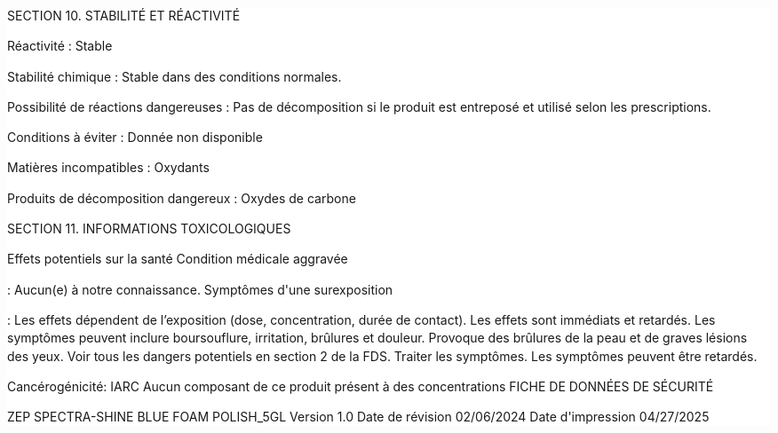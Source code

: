  
 
 
 
 
SECTION 10. STABILITÉ ET RÉACTIVITÉ 
 
Réactivité 
:  Stable 
 
Stabilité chimique 
:  Stable dans des conditions normales.  
 
Possibilité de réactions 
dangereuses 
:  Pas de décomposition si le produit est entreposé et utilisé 
selon les prescriptions. 
 
Conditions à éviter 
: Donnée non disponible 
 
Matières incompatibles 
:  Oxydants 
 
Produits de décomposition 
dangereux 
: Oxydes de carbone 
 
 
 
SECTION 11. INFORMATIONS TOXICOLOGIQUES 
 
Effets potentiels sur la santé 
Condition médicale aggravée 
 
: Aucun(e) à notre connaissance. 
Symptômes d'une 
surexposition 
 
: Les effets dépendent de l’exposition (dose, concentration, 
durée de contact). 
Les effets sont immédiats et retardés. 
Les symptômes peuvent inclure boursouflure, irritation, 
brûlures et douleur. 
Provoque des brûlures de la peau et de graves lésions des 
yeux. 
Voir tous les dangers potentiels en section 2 de la FDS. 
Traiter les symptômes.  Les symptômes peuvent être 
retardés. 
 
Cancérogénicité: 
IARC 
Aucun composant de ce produit présent à des concentrations 
FICHE DE DONNÉES DE SÉCURITÉ 
 
ZEP SPECTRA-SHINE BLUE FOAM POLISH_5GL 
Version 1.0 
Date de révision 02/06/2024 
Date d'impression 04/27/2025  
 